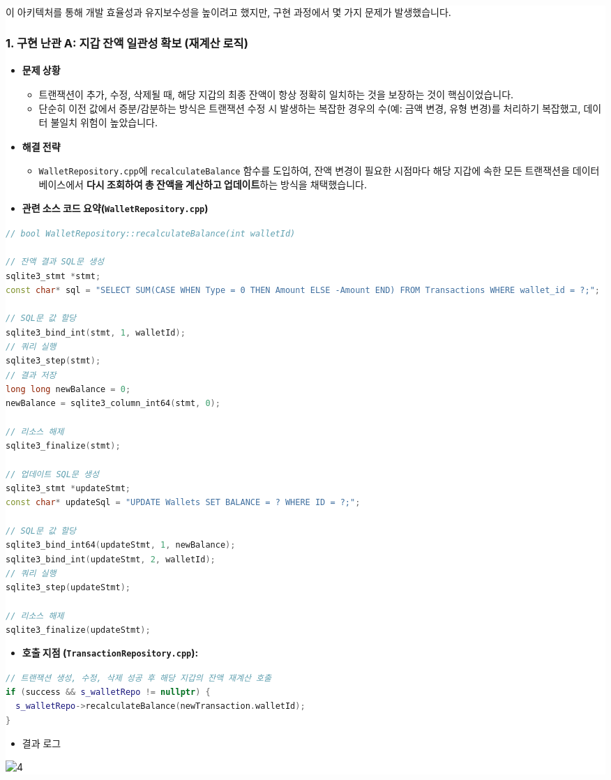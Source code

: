 이 아키텍처를 통해 개발 효율성과 유지보수성을 높이려고 했지만, 구현 과정에서 몇 가지 문제가 발생했습니다.

### 1. 구현 난관 A: 지갑 잔액 일관성 확보 (재계산 로직)

- **문제 상황**
    - 트랜잭션이 추가, 수정, 삭제될 때, 해당 지갑의 최종 잔액이 항상 정확히 일치하는 것을 보장하는 것이 핵심이었습니다.
    - 단순히 이전 값에서 증분/감분하는 방식은 트랜잭션 수정 시 발생하는 복잡한 경우의 수(예: 금액 변경, 유형 변경)를 처리하기 복잡했고, 데이터 불일치 위험이 높았습니다.
- **해결 전략**
    - `WalletRepository.cpp`에 `recalculateBalance` 함수를 도입하여, 잔액 변경이 필요한 시점마다 해당 지갑에 속한 모든 트랜잭션을 데이터베이스에서 **다시 조회하여 총 잔액을 계산하고 업데이트**하는 방식을 채택했습니다.

-  **관련 소스 코드 요약(`WalletRepository.cpp`)**
```cpp
// bool WalletRepository::recalculateBalance(int walletId)

// 잔액 결과 SQL문 생성
sqlite3_stmt *stmt;
const char* sql = "SELECT SUM(CASE WHEN Type = 0 THEN Amount ELSE -Amount END) FROM Transactions WHERE wallet_id = ?;";

// SQL문 값 할당
sqlite3_bind_int(stmt, 1, walletId);
// 쿼리 실행
sqlite3_step(stmt);
// 결과 저장
long long newBalance = 0;
newBalance = sqlite3_column_int64(stmt, 0);

// 리소스 해제
sqlite3_finalize(stmt);

// 업데이트 SQL문 생성
sqlite3_stmt *updateStmt;
const char* updateSql = "UPDATE Wallets SET BALANCE = ? WHERE ID = ?;";

// SQL문 값 할당
sqlite3_bind_int64(updateStmt, 1, newBalance);
sqlite3_bind_int(updateStmt, 2, walletId);
// 쿼리 실행
sqlite3_step(updateStmt);

// 리소스 해제
sqlite3_finalize(updateStmt);
```

- **호출 지점 (`TransactionRepository.cpp`):**
```cpp
// 트랜잭션 생성, 수정, 삭제 성공 후 해당 지갑의 잔액 재계산 호출
if (success && s_walletRepo != nullptr) {
  s_walletRepo->recalculateBalance(newTransaction.walletId);
}
```
- 결과 로그
<img width="1612" height="178" alt="4" src="https://github.com/user-attachments/assets/5e6abfe8-3614-4b4d-b028-9ff90824cc65" />
